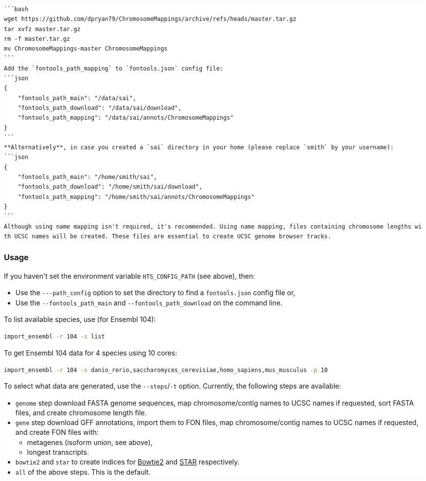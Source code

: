     ```bash
    wget https://github.com/dpryan79/ChromosomeMappings/archive/refs/heads/master.tar.gz
    tar xvfz master.tar.gz
    rm -f master.tar.gz
    mv ChromosomeMappings-master ChromosomeMappings
    ```
    Add the `fontools_path_mapping` to `fontools.json` config file:
    ```json
    {
        "fontools_path_main": "/data/sai",
        "fontools_path_download": "/data/sai/download",
        "fontools_path_mapping": "/data/sai/annots/ChromosomeMappings"
    }
    ```
    **Alternatively**, in case you created a `sai` directory in your home (please replace `smith` by your username):
    ```json
    {
        "fontools_path_main": "/home/smith/sai",
        "fontools_path_download": "/home/smith/sai/download",
        "fontools_path_mapping": "/home/smith/sai/annots/ChromosomeMappings"
    }
    ```
    Although using name mapping isn't required, it's recommended. Using name mapping, files containing chromosome lengths with UCSC names will be created. These files are essential to create UCSC genome browser tracks.

### Usage

If you haven't set the environment variable `HTS_CONFIG_PATH` (see above), then:
* Use the `---path_config` option to set the directory to find a `fontools.json` config file or,
* Use the `--fontools_path_main` and `--fontools_path_download` on the command line.

To list available species, use (for Ensembl 104):
```bash
import_ensembl -r 104 -s list
```

To get Ensembl 104 data for 4 species using 10 cores:
```bash
import_ensembl -r 104 -s danio_rerio,saccharomyces_cerevisiae,homo_sapiens,mus_musculus -p 10
```

To select what data are generated, use the `--steps`/`-t` option. Currently, the following steps are available:
* `genome` step download FASTA genome sequences, map chromosome/contig names to UCSC names if requested, sort FASTA files, and create chromosome length file.
* `gene` step download GFF annotations, import them to FON files, map chromosome/contig names to UCSC names if requested, and create FON files with:
    * metagenes (isoform union, see above),
    * longest transcripts.
* `bowtie2` and `star` to create indices for [Bowtie2](http://bowtie-bio.sourceforge.net/bowtie2) and [STAR](https://github.com/alexdobin/STAR) respectively.
* `all` of the above steps. This is the default. 
